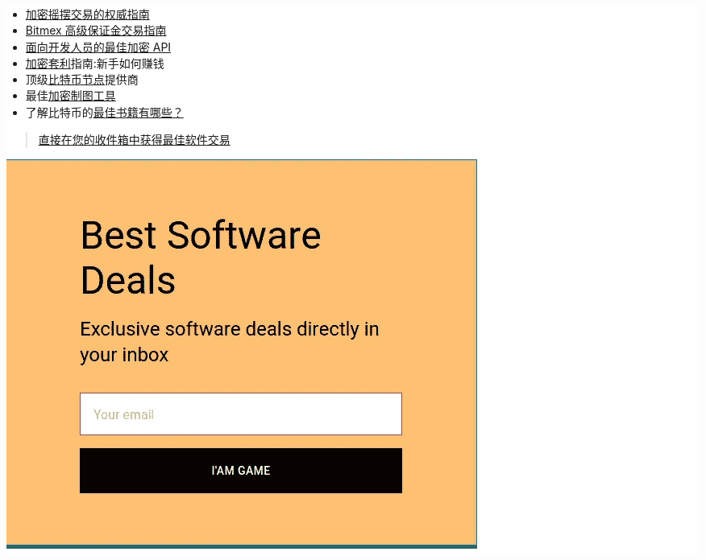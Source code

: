 *   [加密摇摆交易的权威指南](/coinmonks/the-definitive-guide-to-crypto-swing-trading-7e4af6496d4d?source=friends_link&sk=70448050bd9323b42f63bfc0bb1e60d1)
*   [Bitmex 高级保证金交易指南](/coinmonks/bitmex-advanced-margin-trading-guide-2270c195ce25?source=friends_link&sk=1d986cca731f5084b9a2db4a4bc4a7ad)
*   [面向开发人员的最佳加密 API](/coinmonks/best-crypto-apis-for-developers-5efe3a597a9f)
*   [加密套利](/coinmonks/crypto-arbitrage-guide-how-to-make-money-as-a-beginner-62bfe5c868f6)指南:新手如何赚钱
*   顶级[比特币节点](https://blog.coincodecap.com/bitcoin-node-solutions)提供商
*   最佳[加密制图工具](/coinmonks/what-are-the-best-charting-platforms-for-cryptocurrency-trading-85aade584d80)
*   了解比特币的[最佳书籍有哪些？](/coinmonks/what-are-the-best-books-to-learn-bitcoin-409aeb9aff4b)

> [直接在您的收件箱中获得最佳软件交易](https://coincodecap.com?utm_source=coinmonks)

[![](img/160ce73bd06d46c2250251e7d5969f9d.png)](https://coincodecap.com?utm_source=coinmonks)